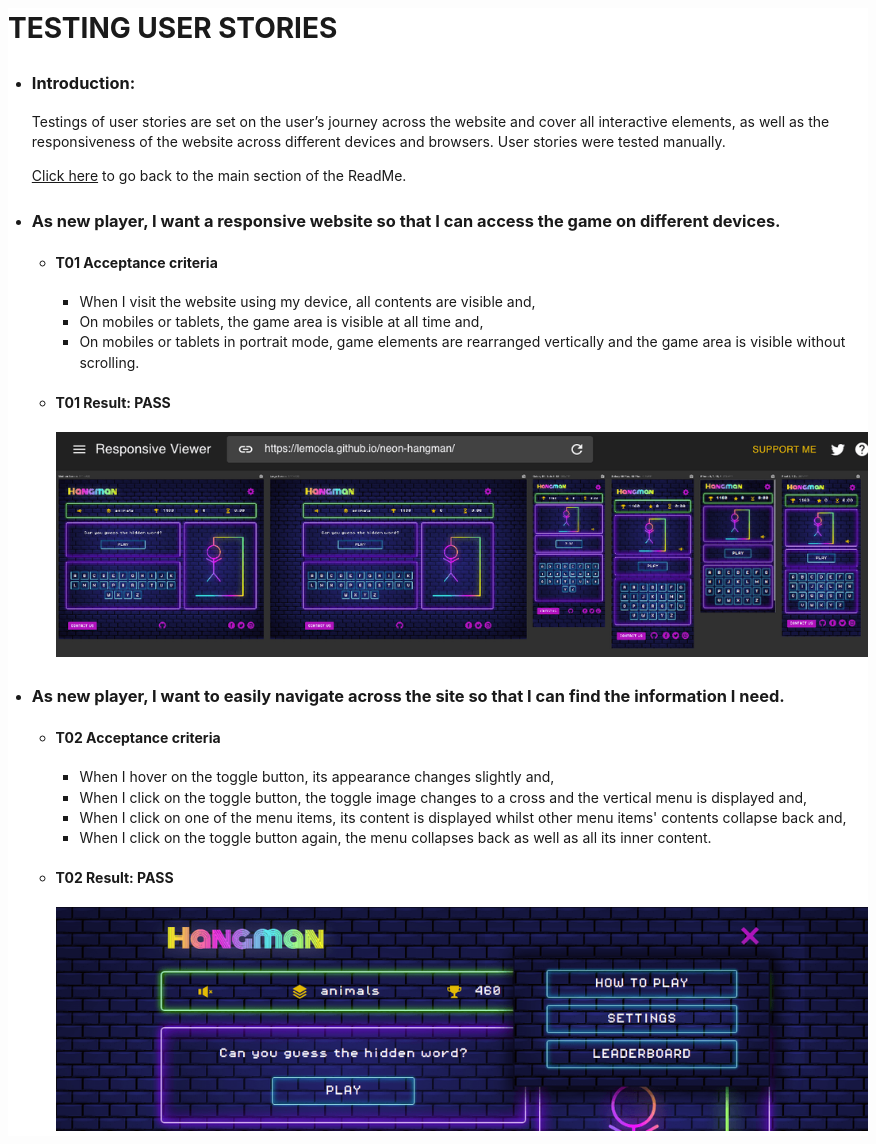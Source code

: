 # **TESTING USER STORIES** 

  - ### **Introduction**: 

    Testings of user stories are  set on the user’s journey across the website and cover all interactive elements, as well as the responsiveness of the website across different devices and browsers.
    User stories were tested manually.

     [Click here](../../README.md#TESTING) to go back to the main section of the ReadMe. 
     
  - ### **As new player, I want a responsive website so that I can access the game on different devices.**

    - #### **T01 Acceptance criteria**
        - When I visit the website using my device, all contents are visible and,
        - On mobiles or tablets, the game area is visible at all time and,
        - On mobiles or tablets in portrait mode, game elements are rearranged vertically and the game area is visible without scrolling.

    - #### **T01 Result:** PASS

        ![responsiveness](../screenshots/responsiveness.png)

  - ### **As new player, I want to easily navigate across the site so that I can find the information I need.**

    - #### **T02 Acceptance criteria**
        - When I hover on the toggle button, its appearance changes slightly and, 
        - When I click on the toggle button, the toggle image changes to a cross and the vertical menu is displayed and,
        - When I click on one of the menu items, its content is displayed whilst other menu items' contents collapse back and,
        - When I click on the toggle button again, the menu collapses back as well as all its inner content. 

    - #### **T02 Result:** PASS  
   
      ![menu](../screenshots/menu.png)
